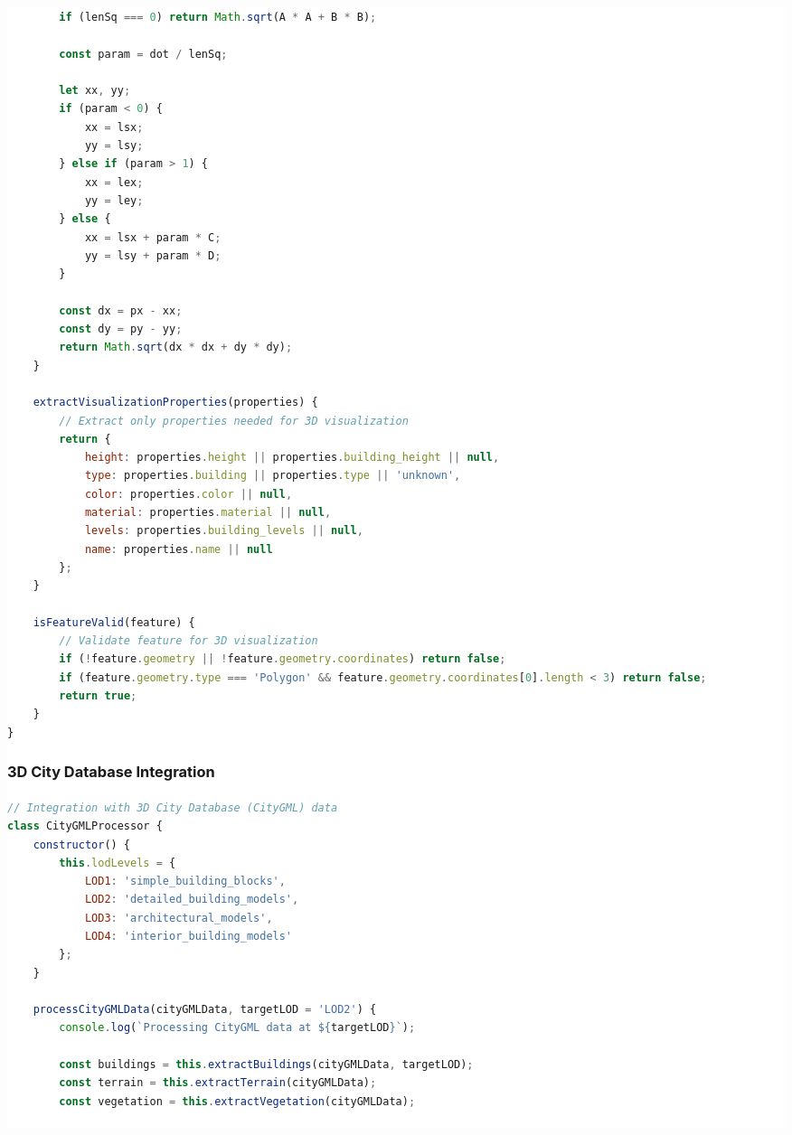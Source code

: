 ```javascript
        if (lenSq === 0) return Math.sqrt(A * A + B * B);
        
        const param = dot / lenSq;
        
        let xx, yy;
        if (param < 0) {
            xx = lsx;
            yy = lsy;
        } else if (param > 1) {
            xx = lex;
            yy = ley;
        } else {
            xx = lsx + param * C;
            yy = lsy + param * D;
        }
        
        const dx = px - xx;
        const dy = py - yy;
        return Math.sqrt(dx * dx + dy * dy);
    }
    
    extractVisualizationProperties(properties) {
        // Extract only properties needed for 3D visualization
        return {
            height: properties.height || properties.building_height || null,
            type: properties.building || properties.type || 'unknown',
            color: properties.color || null,
            material: properties.material || null,
            levels: properties.building_levels || null,
            name: properties.name || null
        };
    }
    
    isFeatureValid(feature) {
        // Validate feature for 3D visualization
        if (!feature.geometry || !feature.geometry.coordinates) return false;
        if (feature.geometry.type === 'Polygon' && feature.geometry.coordinates[0].length < 3) return false;
        return true;
    }
}
```

### 3D City Database Integration
```javascript
// Integration with 3D City Database (CityGML) data
class CityGMLProcessor {
    constructor() {
        this.lodLevels = {
            LOD1: 'simple_building_blocks',
            LOD2: 'detailed_building_models',
            LOD3: 'architectural_models',
            LOD4: 'interior_building_models'
        };
    }
    
    processCityGMLData(cityGMLData, targetLOD = 'LOD2') {
        console.log(`Processing CityGML data at ${targetLOD}`);
        
        const buildings = this.extractBuildings(cityGMLData, targetLOD);
        const terrain = this.extractTerrain(cityGMLData);
        const vegetation = this.extractVegetation(cityGMLData);
        
```